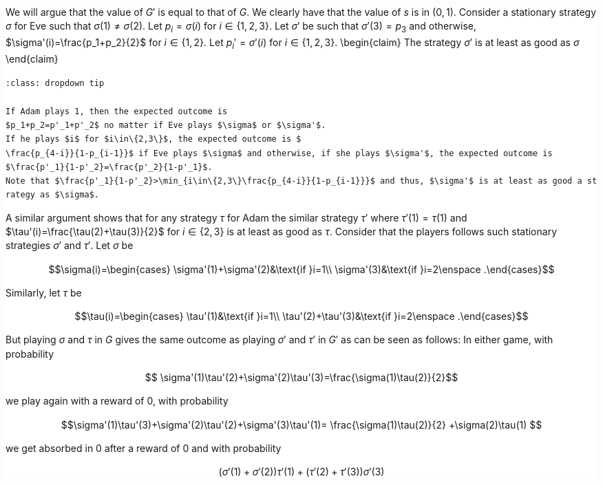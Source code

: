 We will argue that the value of $G'$ is equal to that of $G$.
 We clearly have that the value of $s$ is in $(0,1)$.
Consider a stationary strategy $\sigma$ for Eve
such that $\sigma(1)\neq \sigma(2)$. Let $p_i=\sigma(i)$ for $i\in \{1,2,3\}$. 
Let $\sigma'$ be such that $\sigma'(3)=p_3$ and otherwise, $\sigma'(i)=\frac{p_1+p_2}{2}$ for $i\in\{1,2\}$. Let $p_i'=\sigma'(i)$ for $i\in \{1,2,3\}$.
\begin{claim}
The strategy $\sigma'$ is at least as good as $\sigma$
\end{claim}

````{admonition} Proof
:class: dropdown tip

If Adam plays 1, then the expected outcome is 
$p_1+p_2=p'_1+p'_2$ no matter if Eve plays $\sigma$ or $\sigma'$. 
If he plays $i$ for $i\in\{2,3\}$, the expected outcome is $
\frac{p_{4-i}}{1-p_{i-1}}$ if Eve plays $\sigma$ and otherwise, if she plays $\sigma'$, the expected outcome is   
$\frac{p'_1}{1-p'_2}=\frac{p'_2}{1-p'_1}$. 
Note that $\frac{p'_1}{1-p'_2}>\min_{i\in\{2,3\}\frac{p_{4-i}}{1-p_{i-1}}}$ and thus, $\sigma'$ is at least as good a strategy as $\sigma$.

````

A similar argument shows that for any strategy $\tau$ for Adam the similar strategy $\tau'$ where $\tau'(1)=\tau(1)$ and $\tau'(i)=\frac{\tau(2)+\tau(3)}{2}$ for $i\in\{2,3\}$ is at least as good as $\tau$.
Consider that the players follows such stationary strategies $\sigma'$ and $\tau'$.
Let $\sigma$ be 

$$\sigma(i)=\begin{cases} \sigma'(1)+\sigma'(2)&\text{if }i=1\\
\sigma'(3)&\text{if }i=2\enspace .\end{cases}$$

Similarly, let 
 $\tau$ be 

$$\tau(i)=\begin{cases} \tau'(1)&\text{if }i=1\\
\tau'(2)+\tau'(3)&\text{if }i=2\enspace .\end{cases}$$

But playing $\sigma$ and $\tau$ in $G$ gives the same outcome as playing $\sigma'$ and $\tau'$ in $G'$ as can be seen as follows: In either game, with probability

$$
\sigma'(1)\tau'(2)+\sigma'(2)\tau'(3)=\frac{\sigma(1)\tau(2)}{2}$$

 we play again with a reward of 0, with probability 

$$\sigma'(1)\tau'(3)+\sigma'(2)\tau'(2)+\sigma'(3)\tau'(1)=
\frac{\sigma(1)\tau(2)}{2}
+\sigma(2)\tau(1)
$$

we get absorbed in 0 after a reward of 0 and with probability 

$$
(\sigma'(1)+\sigma'(2))\tau'(1)+(\tau'(2)+\tau'(3))\sigma'(3)
$$

